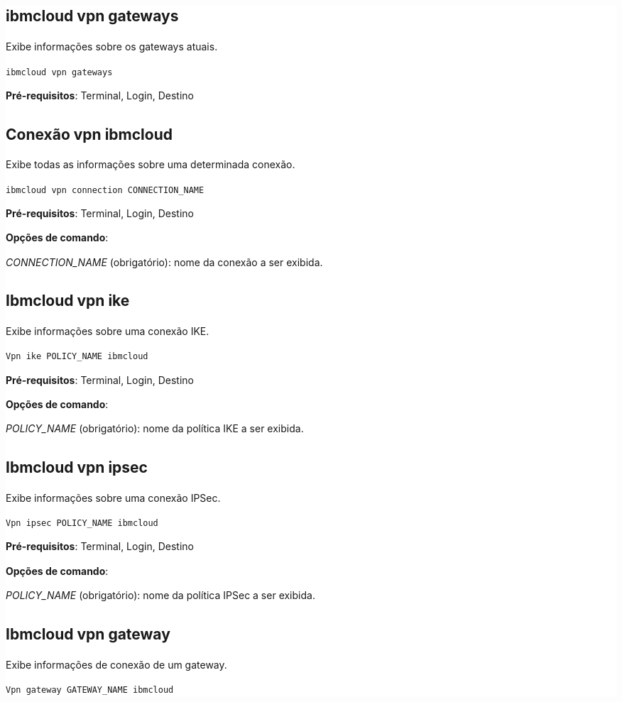 
## ibmcloud vpn gateways
Exibe informações sobre os gateways atuais.

```
ibmcloud vpn gateways
```

**Pré-requisitos**: Terminal, Login, Destino


## Conexão vpn ibmcloud
Exibe todas as informações sobre uma determinada conexão.

```
ibmcloud vpn connection CONNECTION_NAME
```

**Pré-requisitos**: Terminal, Login, Destino

**Opções de comando**:

*CONNECTION_NAME* (obrigatório): nome da conexão a ser exibida.


## Ibmcloud vpn ike
Exibe informações sobre uma conexão IKE.

```
Vpn ike POLICY_NAME ibmcloud
```

**Pré-requisitos**: Terminal, Login, Destino

**Opções de comando**:

*POLICY_NAME* (obrigatório): nome da política IKE a ser exibida.


## Ibmcloud vpn ipsec
Exibe informações sobre uma conexão IPSec.

```
Vpn ipsec POLICY_NAME ibmcloud
```

**Pré-requisitos**: Terminal, Login, Destino

**Opções de comando**:

*POLICY_NAME* (obrigatório): nome da política IPSec a ser exibida.


## Ibmcloud vpn gateway
Exibe informações de conexão de um gateway.

```
Vpn gateway GATEWAY_NAME ibmcloud
```
